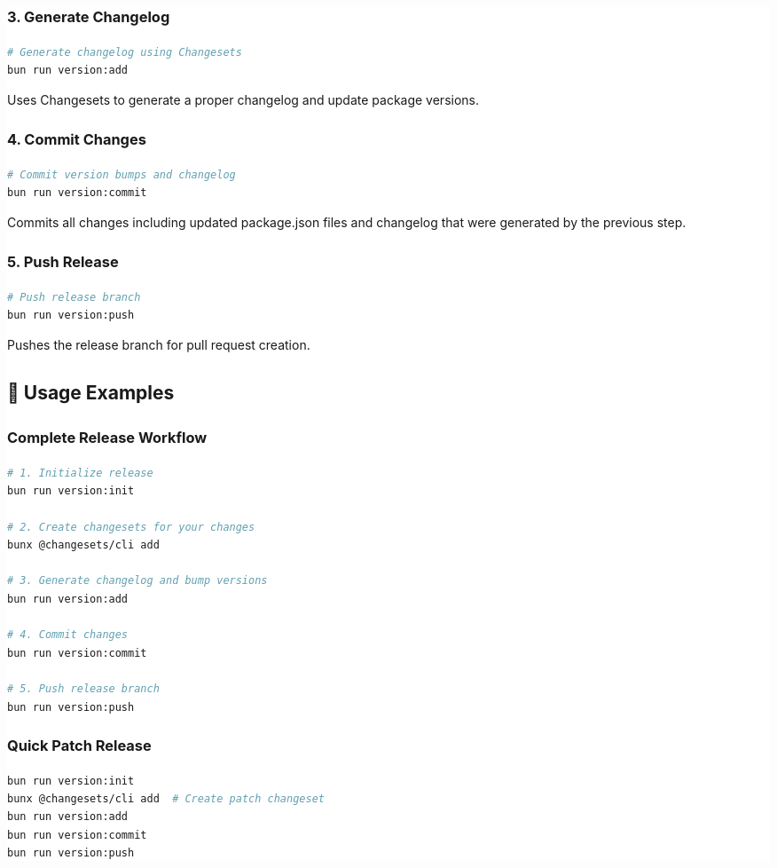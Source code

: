 ### **3. Generate Changelog**

```bash
# Generate changelog using Changesets
bun run version:add
```

Uses Changesets to generate a proper changelog and update package versions.

### **4. Commit Changes**

```bash
# Commit version bumps and changelog
bun run version:commit
```

Commits all changes including updated package.json files and changelog that were generated by the previous step.

### **5. Push Release**

```bash
# Push release branch
bun run version:push
```

Pushes the release branch for pull request creation.

## 📝 Usage Examples

### **Complete Release Workflow**

```bash
# 1. Initialize release
bun run version:init

# 2. Create changesets for your changes
bunx @changesets/cli add

# 3. Generate changelog and bump versions
bun run version:add

# 4. Commit changes
bun run version:commit

# 5. Push release branch
bun run version:push
```

### **Quick Patch Release**

```bash
bun run version:init
bunx @changesets/cli add  # Create patch changeset
bun run version:add
bun run version:commit
bun run version:push
```

